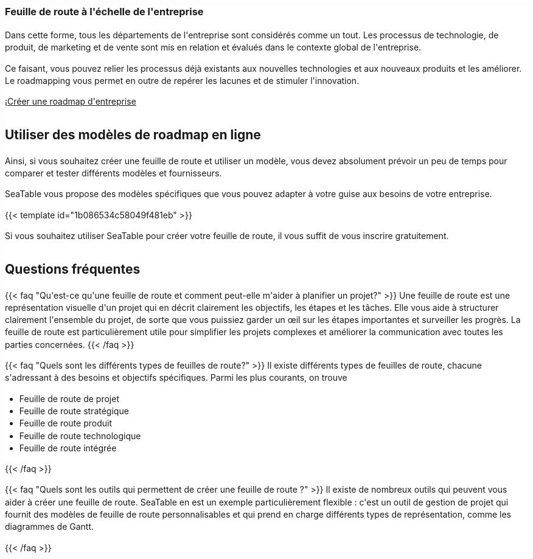 ### Feuille de route à l'échelle de l'entreprise

Dans cette forme, tous les départements de l'entreprise sont considérés comme un tout. Les processus de technologie, de produit, de marketing et de vente sont mis en relation et évalués dans le contexte global de l'entreprise.

Ce faisant, vous pouvez relier les processus déjà existants aux nouvelles technologies et aux nouveaux produits et les améliorer. Le roadmapping vous permet en outre de repérer les lacunes et de stimuler l'innovation.

¡[Créer une roadmap d'entreprise](Roadmap-in-6-Schritten.jpg)

## Utiliser des modèles de roadmap en ligne

Ainsi, si vous souhaitez créer une feuille de route et utiliser un modèle, vous devez absolument prévoir un peu de temps pour comparer et tester différents modèles et fournisseurs.

SeaTable vous propose des modèles spécifiques que vous pouvez adapter à votre guise aux besoins de votre entreprise.

{{< template id="1b086534c58049f481eb" >}}

Si vous souhaitez utiliser SeaTable pour créer votre feuille de route, il vous suffit de vous inscrire gratuitement.

## Questions fréquentes

{{< faq "Qu'est-ce qu'une feuille de route et comment peut-elle m'aider à planifier un projet?" >}}
Une feuille de route est une représentation visuelle d'un projet qui en décrit clairement les objectifs, les étapes et les tâches. Elle vous aide à structurer clairement l'ensemble du projet, de sorte que vous puissiez garder un œil sur les étapes importantes et surveiller les progrès. La feuille de route est particulièrement utile pour simplifier les projets complexes et améliorer la communication avec toutes les parties concernées.
{{< /faq >}}

{{< faq "Quels sont les différents types de feuilles de route?" >}}
Il existe différents types de feuilles de route, chacune s'adressant à des besoins et objectifs spécifiques. Parmi les plus courants, on trouve

- Feuille de route de projet
- Feuille de route stratégique
- Feuille de route produit
- Feuille de route technologique
- Feuille de route intégrée

{{< /faq >}}

{{< faq "Quels sont les outils qui permettent de créer une feuille de route ?" >}}
Il existe de nombreux outils qui peuvent vous aider à créer une feuille de route. SeaTable en est un exemple particulièrement flexible : c'est un outil de gestion de projet qui fournit des modèles de feuille de route personnalisables et qui prend en charge différents types de représentation, comme les diagrammes de Gantt.

{{< /faq >}}
